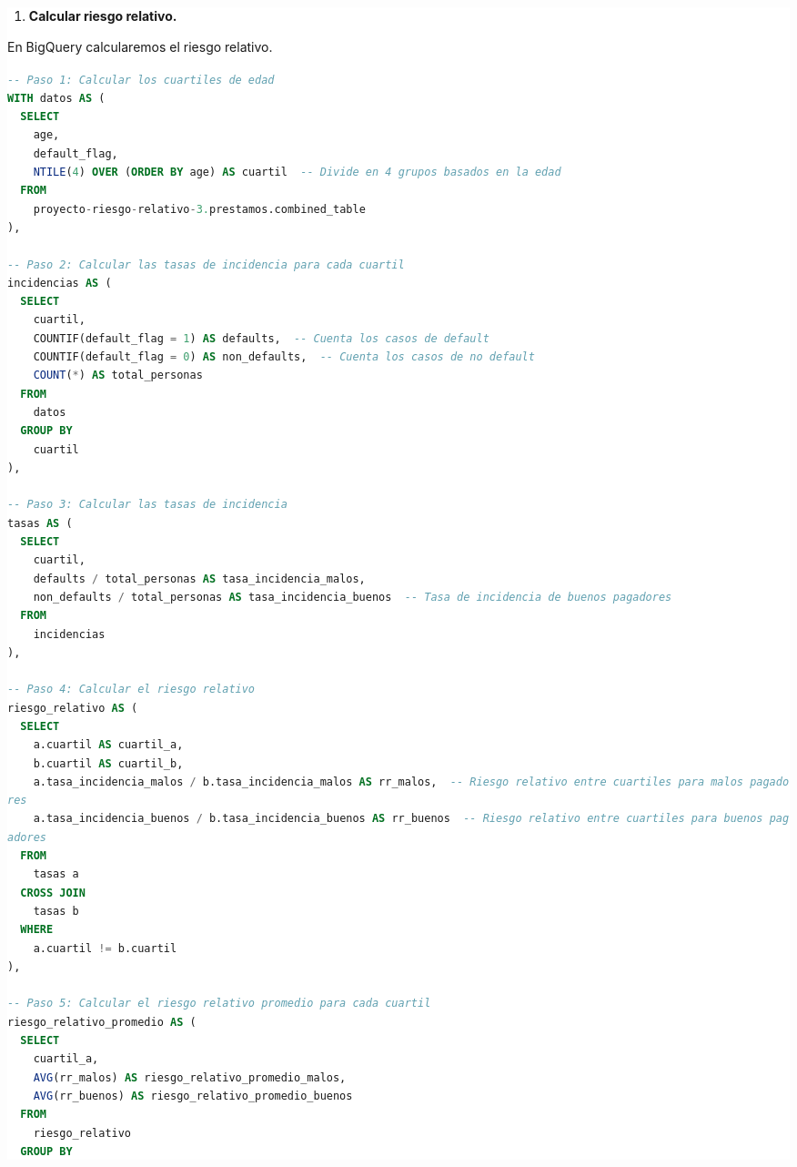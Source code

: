 1. **Calcular riesgo relativo.**

En BigQuery calcularemos el riesgo relativo.

```sql
-- Paso 1: Calcular los cuartiles de edad
WITH datos AS (
  SELECT
    age,
    default_flag,
    NTILE(4) OVER (ORDER BY age) AS cuartil  -- Divide en 4 grupos basados en la edad
  FROM
    proyecto-riesgo-relativo-3.prestamos.combined_table
),

-- Paso 2: Calcular las tasas de incidencia para cada cuartil
incidencias AS (
  SELECT
    cuartil,
    COUNTIF(default_flag = 1) AS defaults,  -- Cuenta los casos de default
    COUNTIF(default_flag = 0) AS non_defaults,  -- Cuenta los casos de no default
    COUNT(*) AS total_personas
  FROM
    datos
  GROUP BY
    cuartil
),

-- Paso 3: Calcular las tasas de incidencia
tasas AS (
  SELECT
    cuartil,
    defaults / total_personas AS tasa_incidencia_malos,
    non_defaults / total_personas AS tasa_incidencia_buenos  -- Tasa de incidencia de buenos pagadores
  FROM
    incidencias
),

-- Paso 4: Calcular el riesgo relativo
riesgo_relativo AS (
  SELECT
    a.cuartil AS cuartil_a,
    b.cuartil AS cuartil_b,
    a.tasa_incidencia_malos / b.tasa_incidencia_malos AS rr_malos,  -- Riesgo relativo entre cuartiles para malos pagadores
    a.tasa_incidencia_buenos / b.tasa_incidencia_buenos AS rr_buenos  -- Riesgo relativo entre cuartiles para buenos pagadores
  FROM
    tasas a
  CROSS JOIN
    tasas b
  WHERE
    a.cuartil != b.cuartil
),

-- Paso 5: Calcular el riesgo relativo promedio para cada cuartil
riesgo_relativo_promedio AS (
  SELECT
    cuartil_a,
    AVG(rr_malos) AS riesgo_relativo_promedio_malos,
    AVG(rr_buenos) AS riesgo_relativo_promedio_buenos
  FROM
    riesgo_relativo
  GROUP BY
```